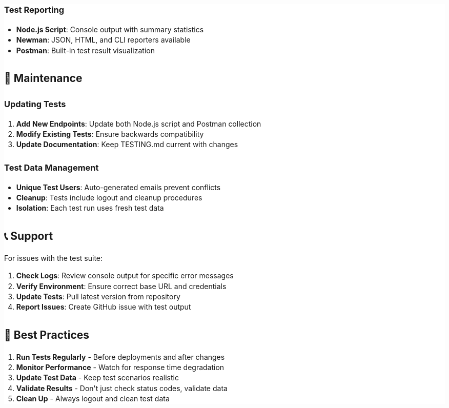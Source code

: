 ### Test Reporting
- **Node.js Script**: Console output with summary statistics
- **Newman**: JSON, HTML, and CLI reporters available
- **Postman**: Built-in test result visualization

## 🔄 Maintenance

### Updating Tests
1. **Add New Endpoints**: Update both Node.js script and Postman collection
2. **Modify Existing Tests**: Ensure backwards compatibility
3. **Update Documentation**: Keep TESTING.md current with changes

### Test Data Management
- **Unique Test Users**: Auto-generated emails prevent conflicts
- **Cleanup**: Tests include logout and cleanup procedures
- **Isolation**: Each test run uses fresh test data

## 📞 Support

For issues with the test suite:
1. **Check Logs**: Review console output for specific error messages
2. **Verify Environment**: Ensure correct base URL and credentials
3. **Update Tests**: Pull latest version from repository
4. **Report Issues**: Create GitHub issue with test output

## 🎯 Best Practices

1. **Run Tests Regularly** - Before deployments and after changes
2. **Monitor Performance** - Watch for response time degradation
3. **Update Test Data** - Keep test scenarios realistic
4. **Validate Results** - Don't just check status codes, validate data
5. **Clean Up** - Always logout and clean test data
